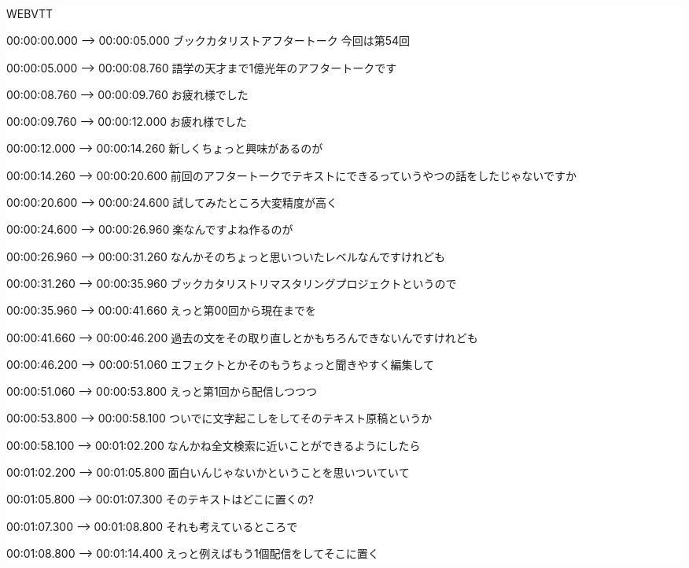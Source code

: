 WEBVTT

00:00:00.000 --> 00:00:05.000
ブックカタリストアフタートーク 今回は第54回

00:00:05.000 --> 00:00:08.760
語学の天才まで1億光年のアフタートークです

00:00:08.760 --> 00:00:09.760
お疲れ様でした

00:00:09.760 --> 00:00:12.000
お疲れ様でした

00:00:12.000 --> 00:00:14.260
新しくちょっと興味があるのが

00:00:14.260 --> 00:00:20.600
前回のアフタートークでテキストにできるっていうやつの話をしたじゃないですか

00:00:20.600 --> 00:00:24.600
試してみたところ大変精度が高く

00:00:24.600 --> 00:00:26.960
楽なんですよね作るのが

00:00:26.960 --> 00:00:31.260
なんかそのちょっと思いついたレベルなんですけれども

00:00:31.260 --> 00:00:35.960
ブックカタリストリマスタリングプロジェクトというので

00:00:35.960 --> 00:00:41.660
えっと第00回から現在までを

00:00:41.660 --> 00:00:46.200
過去の文をその取り直しとかもちろんできないんですけれども

00:00:46.200 --> 00:00:51.060
エフェクトとかそのもうちょっと聞きやすく編集して

00:00:51.060 --> 00:00:53.800
えっと第1回から配信しつつつ

00:00:53.800 --> 00:00:58.100
ついでに文字起こしをしてそのテキスト原稿というか

00:00:58.100 --> 00:01:02.200
なんかね全文検索に近いことができるようにしたら

00:01:02.200 --> 00:01:05.800
面白いんじゃないかということを思いついていて

00:01:05.800 --> 00:01:07.300
そのテキストはどこに置くの?

00:01:07.300 --> 00:01:08.800
それも考えているところで

00:01:08.800 --> 00:01:14.400
えっと例えばもう1個配信をしてそこに置く
